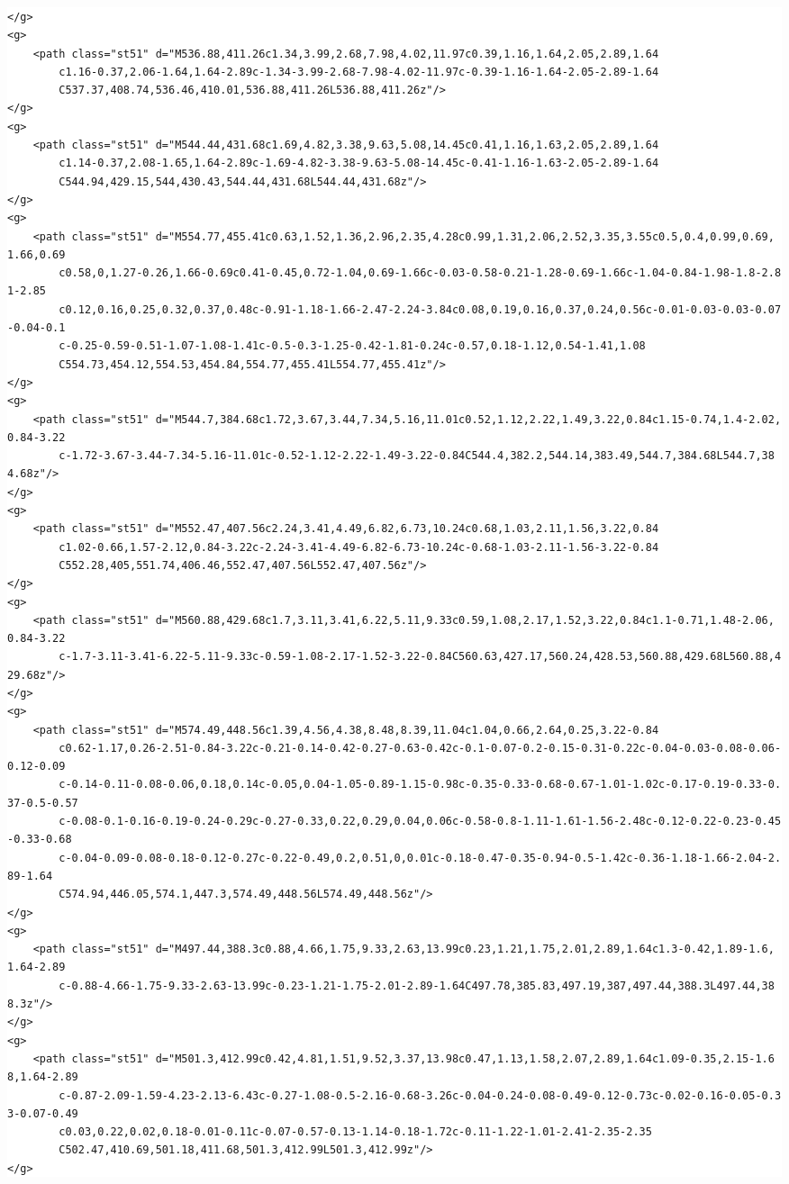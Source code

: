 	</g>
	<g>
		<path class="st51" d="M536.88,411.26c1.34,3.99,2.68,7.98,4.02,11.97c0.39,1.16,1.64,2.05,2.89,1.64
			c1.16-0.37,2.06-1.64,1.64-2.89c-1.34-3.99-2.68-7.98-4.02-11.97c-0.39-1.16-1.64-2.05-2.89-1.64
			C537.37,408.74,536.46,410.01,536.88,411.26L536.88,411.26z"/>
	</g>
	<g>
		<path class="st51" d="M544.44,431.68c1.69,4.82,3.38,9.63,5.08,14.45c0.41,1.16,1.63,2.05,2.89,1.64
			c1.14-0.37,2.08-1.65,1.64-2.89c-1.69-4.82-3.38-9.63-5.08-14.45c-0.41-1.16-1.63-2.05-2.89-1.64
			C544.94,429.15,544,430.43,544.44,431.68L544.44,431.68z"/>
	</g>
	<g>
		<path class="st51" d="M554.77,455.41c0.63,1.52,1.36,2.96,2.35,4.28c0.99,1.31,2.06,2.52,3.35,3.55c0.5,0.4,0.99,0.69,1.66,0.69
			c0.58,0,1.27-0.26,1.66-0.69c0.41-0.45,0.72-1.04,0.69-1.66c-0.03-0.58-0.21-1.28-0.69-1.66c-1.04-0.84-1.98-1.8-2.81-2.85
			c0.12,0.16,0.25,0.32,0.37,0.48c-0.91-1.18-1.66-2.47-2.24-3.84c0.08,0.19,0.16,0.37,0.24,0.56c-0.01-0.03-0.03-0.07-0.04-0.1
			c-0.25-0.59-0.51-1.07-1.08-1.41c-0.5-0.3-1.25-0.42-1.81-0.24c-0.57,0.18-1.12,0.54-1.41,1.08
			C554.73,454.12,554.53,454.84,554.77,455.41L554.77,455.41z"/>
	</g>
	<g>
		<path class="st51" d="M544.7,384.68c1.72,3.67,3.44,7.34,5.16,11.01c0.52,1.12,2.22,1.49,3.22,0.84c1.15-0.74,1.4-2.02,0.84-3.22
			c-1.72-3.67-3.44-7.34-5.16-11.01c-0.52-1.12-2.22-1.49-3.22-0.84C544.4,382.2,544.14,383.49,544.7,384.68L544.7,384.68z"/>
	</g>
	<g>
		<path class="st51" d="M552.47,407.56c2.24,3.41,4.49,6.82,6.73,10.24c0.68,1.03,2.11,1.56,3.22,0.84
			c1.02-0.66,1.57-2.12,0.84-3.22c-2.24-3.41-4.49-6.82-6.73-10.24c-0.68-1.03-2.11-1.56-3.22-0.84
			C552.28,405,551.74,406.46,552.47,407.56L552.47,407.56z"/>
	</g>
	<g>
		<path class="st51" d="M560.88,429.68c1.7,3.11,3.41,6.22,5.11,9.33c0.59,1.08,2.17,1.52,3.22,0.84c1.1-0.71,1.48-2.06,0.84-3.22
			c-1.7-3.11-3.41-6.22-5.11-9.33c-0.59-1.08-2.17-1.52-3.22-0.84C560.63,427.17,560.24,428.53,560.88,429.68L560.88,429.68z"/>
	</g>
	<g>
		<path class="st51" d="M574.49,448.56c1.39,4.56,4.38,8.48,8.39,11.04c1.04,0.66,2.64,0.25,3.22-0.84
			c0.62-1.17,0.26-2.51-0.84-3.22c-0.21-0.14-0.42-0.27-0.63-0.42c-0.1-0.07-0.2-0.15-0.31-0.22c-0.04-0.03-0.08-0.06-0.12-0.09
			c-0.14-0.11-0.08-0.06,0.18,0.14c-0.05,0.04-1.05-0.89-1.15-0.98c-0.35-0.33-0.68-0.67-1.01-1.02c-0.17-0.19-0.33-0.37-0.5-0.57
			c-0.08-0.1-0.16-0.19-0.24-0.29c-0.27-0.33,0.22,0.29,0.04,0.06c-0.58-0.8-1.11-1.61-1.56-2.48c-0.12-0.22-0.23-0.45-0.33-0.68
			c-0.04-0.09-0.08-0.18-0.12-0.27c-0.22-0.49,0.2,0.51,0,0.01c-0.18-0.47-0.35-0.94-0.5-1.42c-0.36-1.18-1.66-2.04-2.89-1.64
			C574.94,446.05,574.1,447.3,574.49,448.56L574.49,448.56z"/>
	</g>
	<g>
		<path class="st51" d="M497.44,388.3c0.88,4.66,1.75,9.33,2.63,13.99c0.23,1.21,1.75,2.01,2.89,1.64c1.3-0.42,1.89-1.6,1.64-2.89
			c-0.88-4.66-1.75-9.33-2.63-13.99c-0.23-1.21-1.75-2.01-2.89-1.64C497.78,385.83,497.19,387,497.44,388.3L497.44,388.3z"/>
	</g>
	<g>
		<path class="st51" d="M501.3,412.99c0.42,4.81,1.51,9.52,3.37,13.98c0.47,1.13,1.58,2.07,2.89,1.64c1.09-0.35,2.15-1.68,1.64-2.89
			c-0.87-2.09-1.59-4.23-2.13-6.43c-0.27-1.08-0.5-2.16-0.68-3.26c-0.04-0.24-0.08-0.49-0.12-0.73c-0.02-0.16-0.05-0.33-0.07-0.49
			c0.03,0.22,0.02,0.18-0.01-0.11c-0.07-0.57-0.13-1.14-0.18-1.72c-0.11-1.22-1.01-2.41-2.35-2.35
			C502.47,410.69,501.18,411.68,501.3,412.99L501.3,412.99z"/>
	</g>